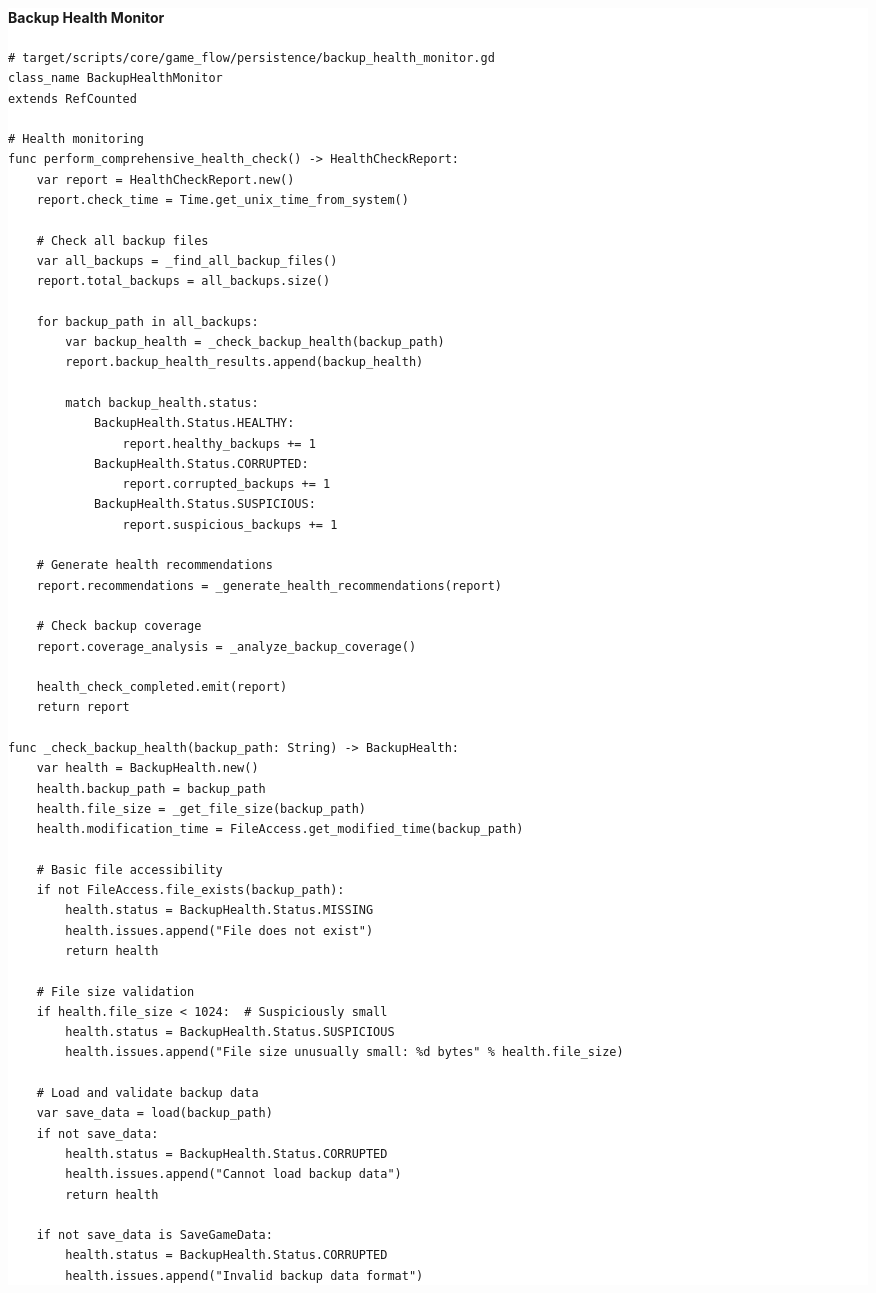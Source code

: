 #### Backup Health Monitor
```gdscript
# target/scripts/core/game_flow/persistence/backup_health_monitor.gd
class_name BackupHealthMonitor
extends RefCounted

# Health monitoring
func perform_comprehensive_health_check() -> HealthCheckReport:
    var report = HealthCheckReport.new()
    report.check_time = Time.get_unix_time_from_system()
    
    # Check all backup files
    var all_backups = _find_all_backup_files()
    report.total_backups = all_backups.size()
    
    for backup_path in all_backups:
        var backup_health = _check_backup_health(backup_path)
        report.backup_health_results.append(backup_health)
        
        match backup_health.status:
            BackupHealth.Status.HEALTHY:
                report.healthy_backups += 1
            BackupHealth.Status.CORRUPTED:
                report.corrupted_backups += 1
            BackupHealth.Status.SUSPICIOUS:
                report.suspicious_backups += 1
    
    # Generate health recommendations
    report.recommendations = _generate_health_recommendations(report)
    
    # Check backup coverage
    report.coverage_analysis = _analyze_backup_coverage()
    
    health_check_completed.emit(report)
    return report

func _check_backup_health(backup_path: String) -> BackupHealth:
    var health = BackupHealth.new()
    health.backup_path = backup_path
    health.file_size = _get_file_size(backup_path)
    health.modification_time = FileAccess.get_modified_time(backup_path)
    
    # Basic file accessibility
    if not FileAccess.file_exists(backup_path):
        health.status = BackupHealth.Status.MISSING
        health.issues.append("File does not exist")
        return health
    
    # File size validation
    if health.file_size < 1024:  # Suspiciously small
        health.status = BackupHealth.Status.SUSPICIOUS
        health.issues.append("File size unusually small: %d bytes" % health.file_size)
    
    # Load and validate backup data
    var save_data = load(backup_path)
    if not save_data:
        health.status = BackupHealth.Status.CORRUPTED
        health.issues.append("Cannot load backup data")
        return health
    
    if not save_data is SaveGameData:
        health.status = BackupHealth.Status.CORRUPTED
        health.issues.append("Invalid backup data format")
```
